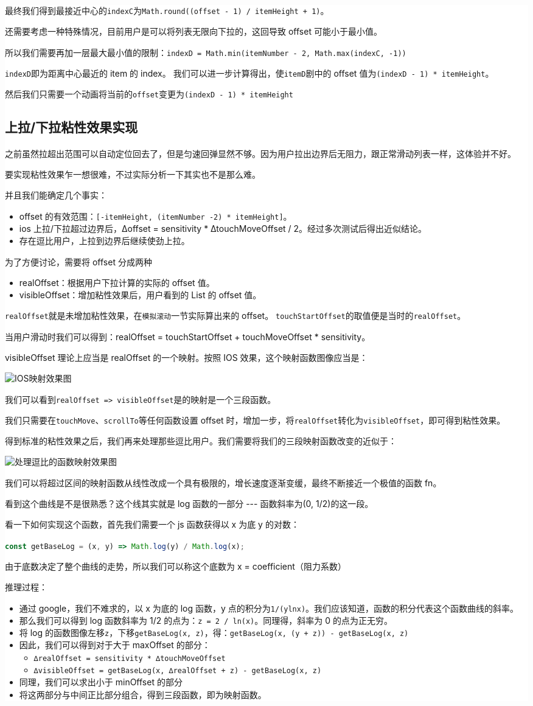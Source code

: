 最终我们得到最接近中心的`indexC`为`Math.round((offset - 1) / itemHeight + 1)`。

还需要考虑一种特殊情况，目前用户是可以将列表无限向下拉的，这回导致 offset 可能小于最小值。

所以我们需要再加一层最大最小值的限制：`indexD = Math.min(itemNumber - 2, Math.max(indexC, -1))`

`indexD`即为距离中心最近的 item 的 index。
我们可以进一步计算得出，使`itemD`剧中的 offset 值为`(indexD - 1) * itemHeight`。

然后我们只需要一个动画将当前的`offset`变更为`(indexD - 1) * itemHeight`

## 上拉/下拉粘性效果实现

之前虽然拉超出范围可以自动定位回去了，但是匀速回弹显然不够。因为用户拉出边界后无阻力，跟正常滑动列表一样，这体验并不好。

要实现粘性效果乍一想很难，不过实际分析一下其实也不是那么难。

并且我们能确定几个事实：

- offset 的有效范围：`[-itemHeight, (itemNumber -2) * itemHeight]`。
- ios 上拉/下拉超过边界后，∆offset = sensitivity \* ∆touchMoveOffset / 2。经过多次测试后得出近似结论。
- 存在逗比用户，上拉到边界后继续使劲上拉。

为了方便讨论，需要将 offset 分成两种

- realOffset：根据用户下拉计算的实际的 offset 值。
- visibleOffset：增加粘性效果后，用户看到的 List 的 offset 值。

`realOffset`就是未增加粘性效果，在`模拟滚动`一节实际算出来的 offset。
`touchStartOffset`的取值便是当时的`realOffset`。

当用户滑动时我们可以得到：realOffset = touchStartOffset + touchMoveOffset \* sensitivity。

visibleOffset 理论上应当是 realOffset 的一个映射。按照 IOS 效果，这个映射函数图像应当是：

![IOS映射效果图](./assets/iosOffset.svg)

我们可以看到`realOffset => visibleOffset`是的映射是一个三段函数。

我们只需要在`touchMove`、`scrollTo`等任何函数设置 offset 时，增加一步，将`realOffset`转化为`visibleOffset`，即可得到粘性效果。

得到标准的粘性效果之后，我们再来处理那些逗比用户。我们需要将我们的三段映射函数改变的近似于：

![处理逗比的函数映射效果图](./assets/doubiOffset.svg)

我们可以将超过区间的映射函数从线性改成一个具有极限的，增长速度逐渐变缓，最终不断接近一个极值的函数 fn。

看到这个曲线是不是很熟悉？这个线其实就是 log 函数的一部分 --- 函数斜率为(0, 1/2)的这一段。

看一下如何实现这个函数，首先我们需要一个 js 函数获得以 x 为底 y 的对数：

```js
const getBaseLog = (x, y) => Math.log(y) / Math.log(x);
```

由于底数决定了整个曲线的走势，所以我们可以称这个底数为 x = coefficient（阻力系数）

推理过程：

- 通过 google，我们不难求的，以 x 为底的 log 函数，y 点的积分为`1/(ylnx)`。我们应该知道，函数的积分代表这个函数曲线的斜率。
- 那么我们可以得到 log 函数斜率为 1/2 的点为：`z = 2 / ln(x)`。同理得，斜率为 0 的点为正无穷。
- 将 log 的函数图像左移`z`，下移`getBaseLog(x, z)`，得：`getBaseLog(x, (y + z)) - getBaseLog(x, z)`
- 因此，我们可以得到对于大于 maxOffset 的部分：
  - `∆realOffset = sensitivity * ∆touchMoveOffset`
  - `∆visibleOffset = getBaseLog(x, ∆realOffset + z) - getBaseLog(x, z)`
- 同理，我们可以求出小于 minOffset 的部分
- 将这两部分与中间正比部分组合，得到三段函数，即为映射函数。
